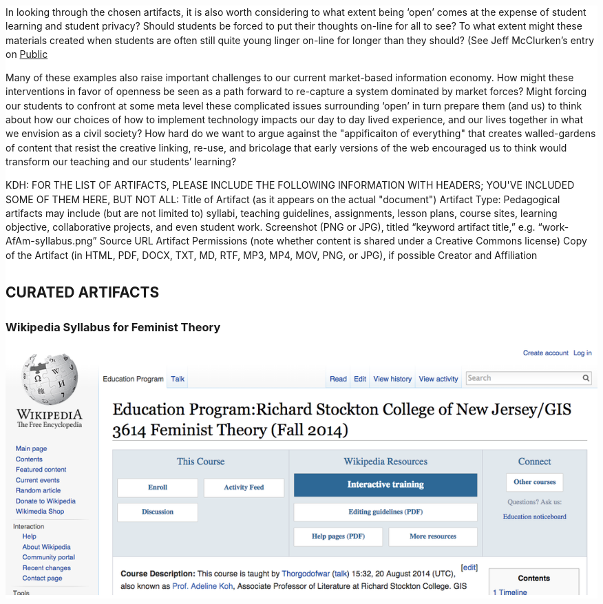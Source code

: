 In looking through the chosen  artifacts, it is also worth considering to what extent  being  ‘open’ comes at the expense of student learning and student privacy? Should students be forced to put their thoughts on-line for all to see? To what extent might these materials created when students are often  still quite young linger on-line for longer than they should? (See Jeff McClurken’s entry on [Public](https://github.com/curateteaching/digitalpedagogy/blob/master/keywords/public.md)

Many of these examples also raise important challenges to our current market-based information economy. How might these interventions in favor of openness be seen as a path forward to re-capture a system dominated by market forces? Might forcing our students to confront at some meta level these complicated issues surrounding ‘open’ in turn prepare them (and us)  to think about how our choices of how to implement technology impacts our day to day lived experience, and our lives together in what we envision as a civil society? How hard do we want to argue against the "appificaiton of everything" that creates walled-gardens of content that resist the creative linking, re-use, and bricolage that early versions of the web encouraged us to think would transform our teaching and our students’ learning?

KDH: FOR THE LIST OF ARTIFACTS, PLEASE INCLUDE THE FOLLOWING INFORMATION WITH HEADERS; YOU'VE INCLUDED SOME OF THEM HERE, BUT NOT ALL:
Title of Artifact (as it appears on the actual "document")
Artifact Type: Pedagogical artifacts may include (but are not limited to) syllabi, teaching guidelines, assignments, lesson plans, course sites, learning objective, collaborative projects, and even student work.
Screenshot (PNG or JPG), titled “keyword artifact title,” e.g. “work-AfAm-syllabus.png”
Source URL
Artifact Permissions (note whether content is shared under a Creative Commons license)
Copy of the Artifact (in HTML, PDF, DOCX, TXT, MD, RTF, MP3, MP4, MOV, PNG, or JPG), if possible
Creator and Affiliation


## CURATED ARTIFACTS 

### Wikipedia Syllabus for Feminist Theory  
![screenshot](images/Open-wikipedia-syllabus.png)
